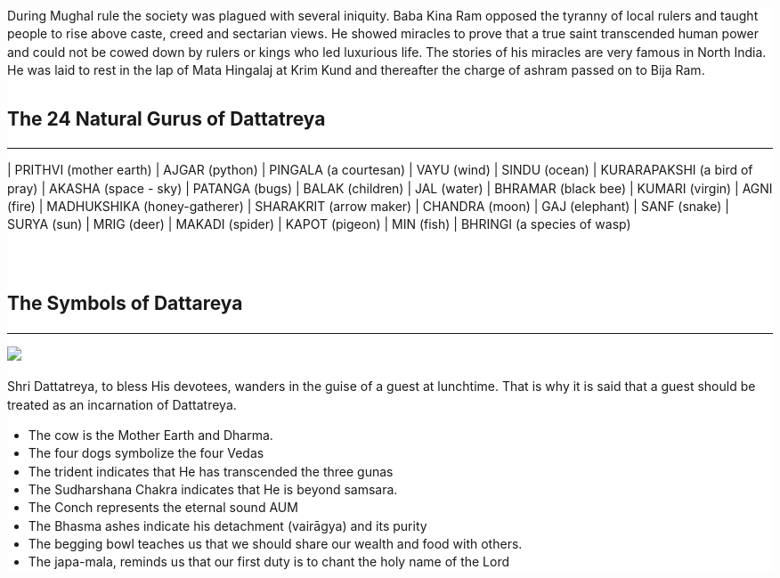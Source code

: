 During Mughal rule the society was plagued with several iniquity. Baba Kina Ram opposed the tyranny of local rulers and taught people to rise above caste, creed and sectarian views. He showed miracles to prove that a true saint transcended human power and could not be cowed down by rulers or kings who led luxurious life. The stories of his miracles are very famous in North India. He was laid to rest in the lap of Mata Hingalaj at Krim Kund and thereafter the charge of ashram passed on to Bija Ram.

## The 24 Natural Gurus of Dattatreya
* * *

| PRITHVI (mother earth) | AJGAR (python) | PINGALA (a courtesan)
| VAYU (wind) | SINDU (ocean) | KURARAPAKSHI (a bird of pray)
| AKASHA (space - sky) | PATANGA (bugs) | BALAK (children)
| JAL (water) | BHRAMAR (black bee) | KUMARI (virgin) 
| AGNI (fire) | MADHUKSHIKA (honey-gatherer) | SHARAKRIT (arrow maker)
| CHANDRA (moon) | GAJ (elephant) | SANF (snake)
| SURYA (sun) | MRIG (deer) | MAKADI (spider)
| KAPOT (pigeon) | MIN (fish) | BHRINGI (a species of wasp)

<p>&nbsp;</p>

## The Symbols of Dattareya
* * *

<div class="row">
  <style>
  #dat-list {
    font-size: 1rem;
  }
  </style>
  <div class="col-lg-4">
    <img src="{{ '/assets/imgs/pages/history/datta-bw3.gif' | absolute_url }}" />
  </div>
  <div class="col-lg-8">
    <p>Shri Dattatreya, to bless His devotees, wanders in the guise of a guest at lunchtime. That is why it is said that a guest should be treated as an incarnation of Dattatreya.</p>
    <ul id="dat-list">
      <li>The cow is the Mother Earth and Dharma.</li>
      <li>The four dogs symbolize the four Vedas</li>
      <li>The trident indicates that He has transcended the three gunas</li>
      <li>The Sudharshana Chakra indicates that He is beyond samsara.</li>
      <li>The Conch represents the eternal sound AUM</li>
      <li>The Bhasma ashes indicate his detachment (vairāgya) and its purity</li>
      <li>The begging bowl teaches us that we should share our wealth and food with others.</li>
      <li>The japa-mala, reminds us that our first duty is to chant the holy name of the Lord</li>
    </ul>
  </div>
</div>
